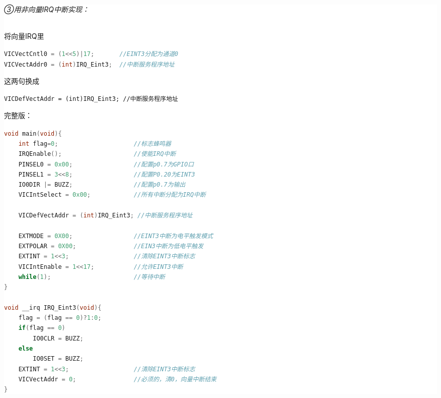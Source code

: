 ###### ③用非向量IRQ中断实现：

将向量IRQ里

```c
VICVectCntl0 = (1<<5)|17;		//EINT3分配为通道0
VICVectAddr0 = (int)IRQ_Eint3;	//中断服务程序地址
```

这两句换成

`VICDefVectAddr = (int)IRQ_Eint3; //中断服务程序地址`

完整版：

```c
void main(void){
    int flag=0;						//标志蜂鸣器
    IRQEnable();					//使能IRQ中断
    PINSEL0 = 0x00;					//配置p0.7为GPIO口
    PINSEL1 = 3<<8;					//配置P0.20为EINT3
    IO0DIR |= BUZZ;					//配置p0.7为输出
    VICIntSelect = 0x00;			//所有中断分配为IRQ中断
    
    VICDefVectAddr = (int)IRQ_Eint3; //中断服务程序地址
    
    EXTMODE = 0X00;					//EINT3中断为电平触发模式
    EXTPOLAR = 0X00;				//EIN3中断为低电平触发
    EXTINT = 1<<3;					//清除EINT3中断标志
    VICIntEnable = 1<<17;			//允许EINT3中断
    while(1);						//等待中断
}

void __irq IRQ_Eint3(void){
    flag = (flag == 0)?1:0;
    if(flag == 0)
        IO0CLR = BUZZ;
    else
        IO0SET = BUZZ;
    EXTINT = 1<<3;					//清除EINT3中断标志
    VICVectAddr = 0; 				//必须的，清0，向量中断结束
}
```

